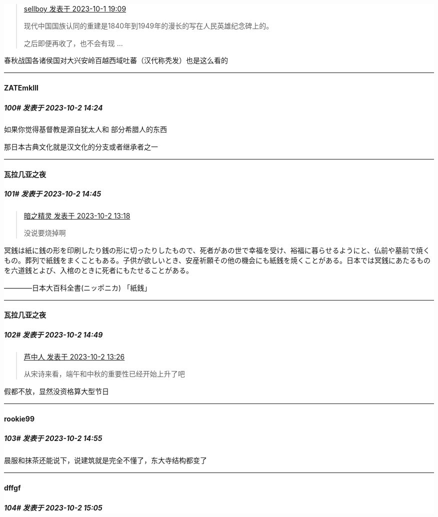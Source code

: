 <blockquote><a href="httphttps://bbs.saraba1st.com/2b/forum.php?mod=redirect&amp;goto=findpost&amp;pid=62586777&amp;ptid=2155105" target="_blank">sellboy 发表于 2023-10-1 19:09</a>

现代中国国族认同的重建是1840年到1949年的漫长的写在人民英雄纪念碑上的。

之后即便再收了，也不会有现 ...</blockquote>
春秋战国各诸侯国对大兴安岭百越西域吐蕃（汉代称秃发）也是这么看的


*****

####  ZATEmkIII  
##### 100#       发表于 2023-10-2 14:24

如果你觉得基督教是源自犹太人和 部分希腊人的东西

那日本古典文化就是汉文化的分支或者继承者之一


*****

####  瓦拉几亚之夜  
##### 101#       发表于 2023-10-2 14:45

<blockquote><a href="httphttps://bbs.saraba1st.com/2b/forum.php?mod=redirect&amp;goto=findpost&amp;pid=62592641&amp;ptid=2155105" target="_blank">暗之精灵 发表于 2023-10-2 13:18</a>

没说要烧掉啊</blockquote>
冥銭は紙に銭の形を印刷したり銭の形に切ったりしたもので、死者があの世で幸福を受け、裕福に暮らせるようにと、仏前や墓前で焼くもの。葬列で紙銭をまくこともある。子供が欲しいとき、安産祈願その他の機会にも紙銭を焼くことがある。日本では冥銭にあたるものを六道銭とよび、入棺のときに死者にもたせることがある。

————日本大百科全書(ニッポニカ) 「紙銭」

*****

####  瓦拉几亚之夜  
##### 102#       发表于 2023-10-2 14:49

<blockquote><a href="httphttps://bbs.saraba1st.com/2b/forum.php?mod=redirect&amp;goto=findpost&amp;pid=62592692&amp;ptid=2155105" target="_blank">芦中人 发表于 2023-10-2 13:26</a>

从宋诗来看，端午和中秋的重要性已经开始上升了吧</blockquote>
假都不放，显然没资格算大型节日


*****

####  rookie99  
##### 103#       发表于 2023-10-2 14:55

晨服和抹茶还能说下，说建筑就是完全不懂了，东大寺结构都变了


*****

####  dffgf  
##### 104#       发表于 2023-10-2 15:05
